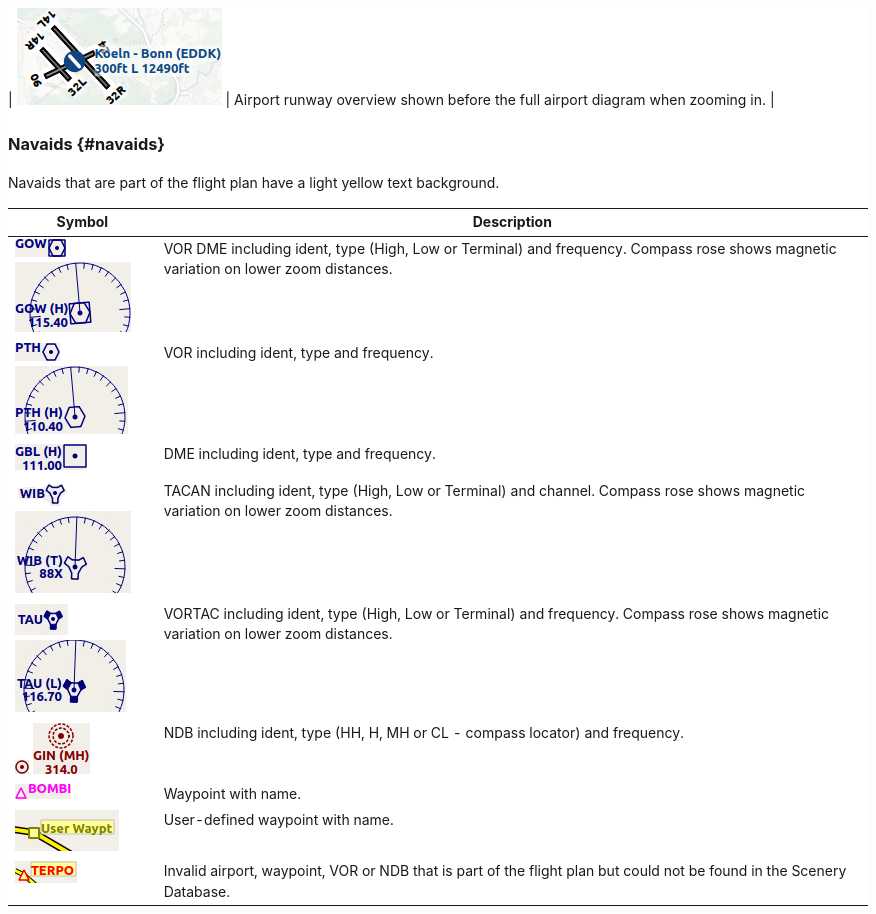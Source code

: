 | ![Airport Overview](../images/legend/airport_overview.png) | Airport runway overview shown before the full airport diagram when zooming in. |

### Navaids {#navaids}

Navaids that are part of the flight plan have a light yellow text background.

| Symbol | Description |
| --- | --- |
| ![VORDME](../images/legend/vordme_small.png) ![VORDME](../images/legend/vordme_large.png) | VOR DME including ident, type (High, Low or Terminal) and frequency. Compass rose shows magnetic variation on lower zoom distances. |
| ![VOR](../images/legend/vor_small.png) ![VOR](../images/legend/vor_large.png) | VOR including ident, type and frequency. |
| ![DME](../images/legend/dme.png) | DME including ident, type and frequency. |
| ![TACAN](../images/legend/tacan_small.png) ![TACAN](../images/legend/tacan_large.png) | TACAN  including ident, type (High, Low or Terminal) and channel. Compass rose shows magnetic variation on lower zoom distances. |
| ![VORTAC](../images/legend/vortac_small.png) ![VORTAC](../images/legend/vortac_large.png) | VORTAC  including ident, type (High, Low or Terminal) and frequency. Compass rose shows magnetic variation on lower zoom distances. |
| ![NDB](../images/legend/ndb_small.png) ![NDB](../images/legend/ndb_large.png) | NDB including ident, type (HH, H, MH or CL - compass locator) and frequency. |
| ![Waypoint](../images/legend/waypoint.png) | Waypoint with name. |
| ![User-defined Waypoint](../images/legend/userwaypoint.png) | User-defined waypoint with name. |
| ![Waypoint](../images/legend/waypoint_invalid.png) | Invalid airport, waypoint, VOR or NDB that is part of the flight plan but could not be found in the Scenery Database. |